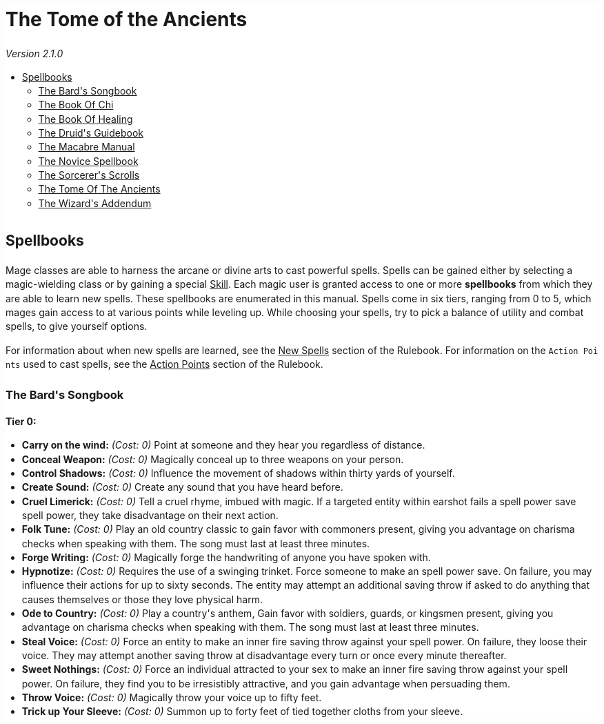   
# The Tome of the Ancients
_Version 2.1.0_  

   * [Spellbooks](#spellbooks)  
     * [The Bard's Songbook](#the-bards-songbook)  
     * [The Book Of Chi](#the-book-of-chi)  
     * [The Book Of Healing](#the-book-of-healing)  
     * [The Druid's Guidebook](#the-druids-guidebook)  
     * [The Macabre Manual](#the-macabre-manual)  
     * [The Novice Spellbook](#the-novice-spellbook)  
     * [The Sorcerer's Scrolls](#the-sorcerers-scrolls)  
     * [The Tome Of The Ancients](#the-tome-of-the-ancients)  
     * [The Wizard's Addendum](#the-wizards-addendum)  

  
## Spellbooks
Mage classes are able to harness the arcane or divine arts to cast powerful spells.
Spells can be gained either by selecting a magic-wielding class or by gaining
a special [Skill](Compendium_of_Character_Creation.md#skills).
Each magic user is granted access to one or more __spellbooks__ from which they are 
able to learn new spells. These spellbooks are enumerated in this manual.
Spells come in six tiers, ranging from 0 to 5, which mages gain
access to at various points while leveling up. While choosing your spells, try to pick a 
balance of utility and combat spells, to give yourself options.  
  
  
  
  
For information about when new spells are learned, see the [New Spells](Rulebook.md#new-spells)
section of the Rulebook. For information on the ```Action Points``` used to cast spells, see the
[Action Points](Rulebook.md#action-points) section of the Rulebook. 

  
### The Bard's Songbook
  
__Tier 0:__  
* __Carry on the wind:__ _(Cost: 0)_ Point at someone and they hear you regardless of distance.  
* __Conceal Weapon:__ _(Cost: 0)_ Magically conceal up to three weapons on your person.  
* __Control Shadows:__ _(Cost: 0)_ Influence the movement of shadows within thirty yards of yourself.  
* __Create Sound:__ _(Cost: 0)_ Create any sound that you have heard before.  
* __Cruel Limerick:__ _(Cost: 0)_ Tell a cruel rhyme, imbued with magic. If a targeted entity within earshot fails a spell power save spell power, they take disadvantage on their next action.  
* __Folk Tune:__ _(Cost: 0)_ Play an old country classic to gain favor with commoners present, giving you advantage on charisma checks when speaking with them. The song must last at least three minutes.  
* __Forge Writing:__ _(Cost: 0)_ Magically forge the handwriting of anyone you have spoken with.  
* __Hypnotize:__ _(Cost: 0)_ Requires the use of a swinging trinket. Force someone to make an spell power save. On failure, you may influence their actions for up to sixty seconds. The entity may attempt an additional saving throw if asked to do anything that causes themselves or those they love physical harm.  
* __Ode to Country:__ _(Cost: 0)_ Play a country's anthem, Gain favor with soldiers, guards, or kingsmen present, giving you advantage on charisma checks when speaking with them. The song must last at least three minutes.  
* __Steal Voice:__ _(Cost: 0)_ Force an entity to make an inner fire saving throw against your spell power. On failure, they loose their voice. They may attempt another saving throw at disadvantage every turn or once every minute thereafter.  
* __Sweet Nothings:__ _(Cost: 0)_ Force an individual attracted to your sex to make an inner fire saving throw against your spell power. On failure, they find you to be irresistibly attractive, and you gain advantage when persuading them.  
* __Throw Voice:__ _(Cost: 0)_ Magically throw your voice up to fifty feet.  
* __Trick up Your Sleeve:__ _(Cost: 0)_ Summon up to forty feet of tied together cloths from your sleeve.  